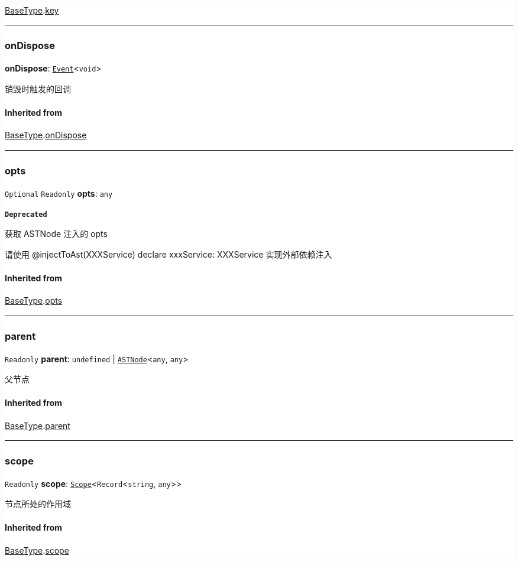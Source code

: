 [BaseType](/en/auto-docs/editor/classes/BaseType.md).[key](/en/auto-docs/editor/classes/BaseType.md#key)

***

### onDispose

**onDispose**: [`Event`](/en/auto-docs/editor/interfaces/Event-1.md)<`void`>

销毁时触发的回调

#### Inherited from

[BaseType](/en/auto-docs/editor/classes/BaseType.md).[onDispose](/en/auto-docs/editor/classes/BaseType.md#ondispose)

***

### opts

`Optional` `Readonly` **opts**: `any`

**`Deprecated`**

获取 ASTNode 注入的 opts

请使用 @injectToAst(XXXService) declare xxxService: XXXService 实现外部依赖注入

#### Inherited from

[BaseType](/en/auto-docs/editor/classes/BaseType.md).[opts](/en/auto-docs/editor/classes/BaseType.md#opts)

***

### parent

`Readonly` **parent**: `undefined` | [`ASTNode`](/en/auto-docs/editor/classes/ASTNode.md)<`any`, `any`>

父节点

#### Inherited from

[BaseType](/en/auto-docs/editor/classes/BaseType.md).[parent](/en/auto-docs/editor/classes/BaseType.md#parent)

***

### scope

`Readonly` **scope**: [`Scope`](/en/auto-docs/editor/classes/Scope.md)<`Record`<`string`, `any`>>

节点所处的作用域

#### Inherited from

[BaseType](/en/auto-docs/editor/classes/BaseType.md).[scope](/en/auto-docs/editor/classes/BaseType.md#scope)

